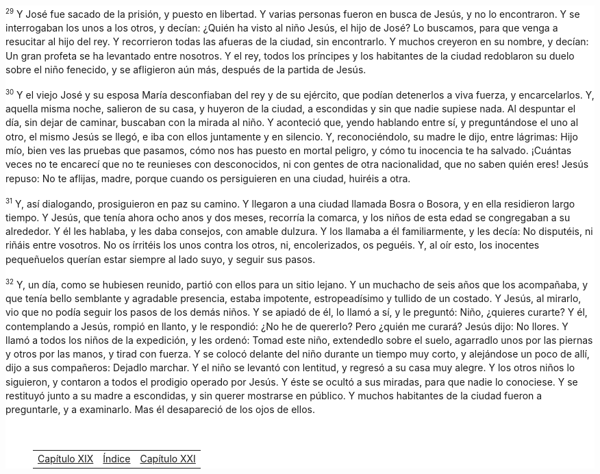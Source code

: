 <span id="v29"><sup><small>29</small></sup></span>  Y José fue sacado de la prisión, y puesto en libertad. Y varias personas fueron en busca de Jesús, y no lo encontraron. Y se interrogaban los unos a los otros, y decían: ¿Quién ha visto al niño Jesús, el hijo de José? Lo buscamos, para que venga a resucitar al hijo del rey. Y recorrieron todas las afueras de la ciudad, sin encontrarlo. Y muchos creyeron en su nombre, y decían: Un gran profeta se ha levantado entre nosotros. Y el rey, todos los príncipes y los habitantes de la ciudad redoblaron su duelo sobre el niño fenecido, y se afligieron aún más, después de la partida de Jesús.

<span id="v30"><sup><small>30</small></sup></span>  Y el viejo José y su esposa María desconfiaban del rey y de su ejército, que podían detenerlos a viva fuerza, y encarcelarlos. Y, aquella misma noche, salieron de su casa, y huyeron de la ciudad, a escondidas y sin que nadie supiese nada. Al despuntar el día, sin dejar de caminar, buscaban con la mirada al niño. Y aconteció que, yendo hablando entre sí, y preguntándose el uno al otro, el mismo Jesús se llegó, e iba con ellos juntamente y en silencio. Y, reconociéndolo, su madre le dijo, entre lágrimas: Hijo mío, bien ves las pruebas que pasamos, cómo nos has puesto en mortal peligro, y cómo tu inocencia te ha salvado. ¡Cuántas veces no te encarecí que no te reunieses con desconocidos, ni con gentes de otra nacionalidad, que no saben quién eres! Jesús repuso: No te aflijas, madre, porque cuando os persiguieren en una ciudad, huiréis a otra.

<span id="v31"><sup><small>31</small></sup></span>  Y, así dialogando, prosiguieron en paz su camino. Y llegaron a una ciudad llamada Bosra o Bosora, y en ella residieron largo tiempo. Y Jesús, que tenía ahora ocho anos y dos meses, recorría la comarca, y los niños de esta edad se congregaban a su alrededor. Y él les hablaba, y les daba consejos, con amable dulzura. Y los llamaba a él familiarmente, y les decía: No disputéis, ni riñáis entre vosotros. No os írritéis los unos contra los otros, ni, encolerizados, os peguéis. Y, al oír esto, los inocentes pequeñuelos querían estar siempre al lado suyo, y seguir sus pasos.

<span id="v32"><sup><small>32</small></sup></span>  Y, un día, como se hubiesen reunido, partió con ellos para un sitio lejano. Y un muchacho de seis años que los acompañaba, y que tenía bello semblante y agradable presencia, estaba impotente, estropeadísimo y tullido de un costado. Y Jesús, al mirarlo, vio que no podía seguir los pasos de los demás niños. Y se apiadó de él, lo llamó a sí, y le preguntó: Niño, ¿quieres curarte? Y él, contemplando a Jesús, rompió en llanto, y le respondió: ¿No he de quererlo? Pero ¿quién me curará? Jesús dijo: No llores. Y llamó a todos los niños de la expedición, y les ordenó: Tomad este niño, extendedlo sobre el suelo, agarradlo unos por las piernas y otros por las manos, y tirad con fuerza. Y se colocó delante del niño durante un tiempo muy corto, y alejándose un poco de allí, dijo a sus compañeros: Dejadlo marchar. Y el niño se levantó con lentitud, y regresó a su casa muy alegre. Y los otros niños lo siguieron, y contaron a todos el prodigio operado por Jesús. Y éste se ocultó a sus miradas, para que nadie lo conociese. Y se restituyó junto a su madre a escondidas, y sin querer mostrarse en público. Y muchos habitantes de la ciudad fueron a preguntarle, y a examinarlo. Mas él desapareció de los ojos de ellos.


<br>

<figure class="table chapter-navigator">
  <table>
    <tbody>
      <tr>
        <td>
        <a href="/es/Bible/Armenian_Infancy_Gospel/19">
          <span class="mdi mdi-arrow-left-drop-circle"></span><span class="pl-2">Capítulo XIX</span>
        </a>
        </td>
        <td>
        <a href="/es/Bible/Armenian_Infancy_Gospel#índice">
          <span class="mdi mdi-book-open-variant"></span><span class="pl-2">Índice</span>
        </a>
        </td>
        <td>
        <a href="/es/Bible/Armenian_Infancy_Gospel/21">
          <span class="pr-2">Capítulo XXI</span><span class="mdi mdi-arrow-right-drop-circle"></span>
        </a>
        </td>
      </tr>
    </tbody>
  </table>